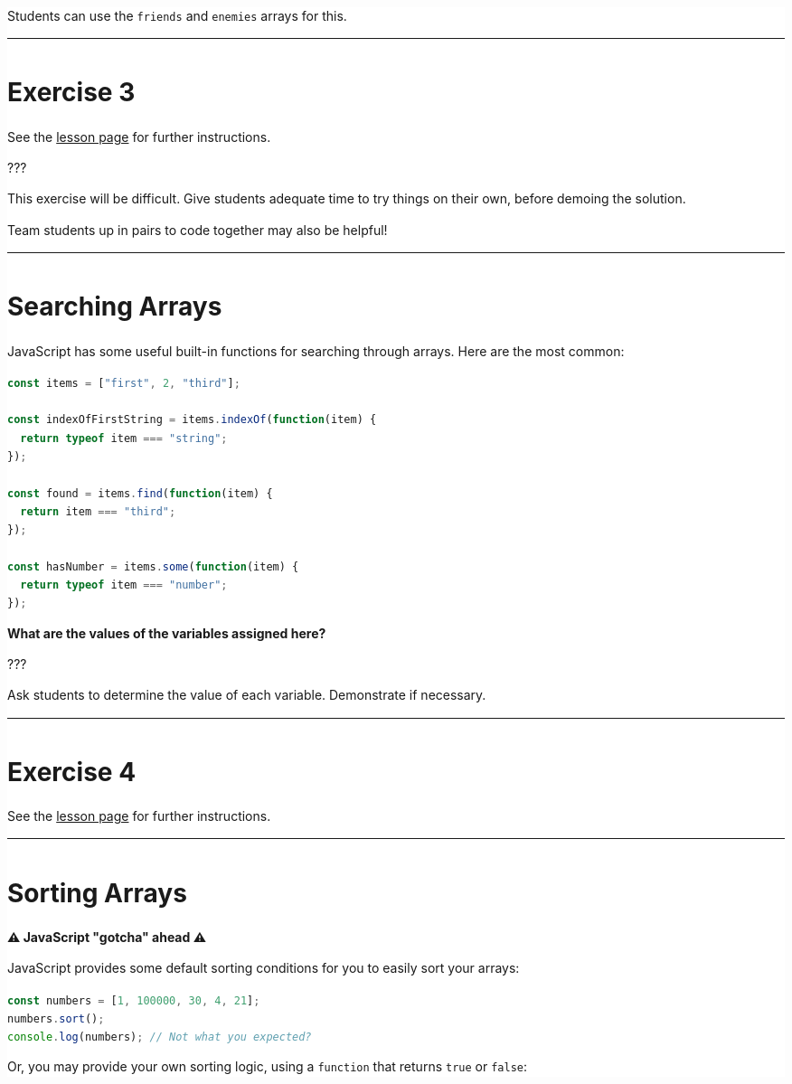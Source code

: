 
Students can use the `friends` and `enemies` arrays for this.

---

# Exercise 3

See the [lesson page](/lesson/04-javascript-arrays/) for further instructions.

???

This exercise will be difficult. Give students adequate time to try things on their own, before demoing the solution.

Team students up in pairs to code together may also be helpful!

---

# Searching Arrays

JavaScript has some useful built-in functions for searching through arrays. Here are the most common:

```js
const items = ["first", 2, "third"];

const indexOfFirstString = items.indexOf(function(item) {
  return typeof item === "string";
});

const found = items.find(function(item) {
  return item === "third";
});

const hasNumber = items.some(function(item) {
  return typeof item === "number";
});
```

**What are the values of the variables assigned here?**

???

Ask students to determine the value of each variable. Demonstrate if necessary.

---

# Exercise 4

See the [lesson page](/lesson/04-javascript-arrays/) for further instructions.

---

# Sorting Arrays

**⚠️ JavaScript "gotcha" ahead ⚠️**

JavaScript provides some default sorting conditions for you to easily sort your arrays:

```js
const numbers = [1, 100000, 30, 4, 21];
numbers.sort();
console.log(numbers); // Not what you expected?
```

Or, you may provide your own sorting logic, using a `function` that returns `true` or `false`:

```js
```